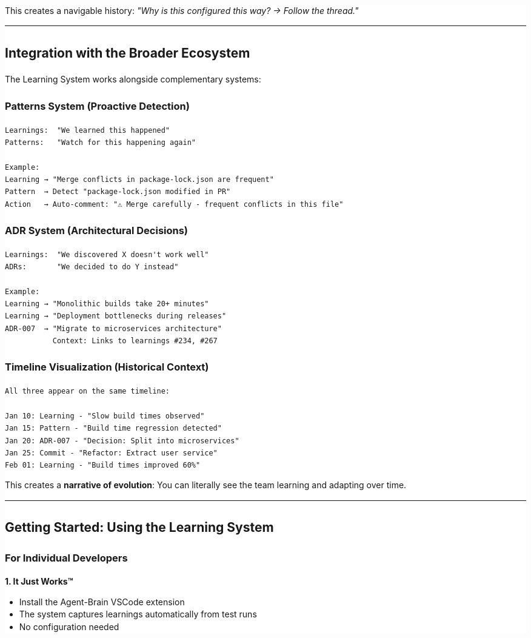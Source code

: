 This creates a navigable history: *"Why is this configured this way? → Follow the thread."*

---

## Integration with the Broader Ecosystem

The Learning System works alongside complementary systems:

### **Patterns System** (Proactive Detection)
```
Learnings:  "We learned this happened"
Patterns:   "Watch for this happening again"

Example:
Learning → "Merge conflicts in package-lock.json are frequent"
Pattern  → Detect "package-lock.json modified in PR"
Action   → Auto-comment: "⚠️ Merge carefully - frequent conflicts in this file"
```

### **ADR System** (Architectural Decisions)
```
Learnings:  "We discovered X doesn't work well"
ADRs:       "We decided to do Y instead"

Example:
Learning → "Monolithic builds take 20+ minutes"
Learning → "Deployment bottlenecks during releases"
ADR-007  → "Migrate to microservices architecture"
           Context: Links to learnings #234, #267
```

### **Timeline Visualization** (Historical Context)
```
All three appear on the same timeline:

Jan 10: Learning - "Slow build times observed"
Jan 15: Pattern - "Build time regression detected"
Jan 20: ADR-007 - "Decision: Split into microservices"
Jan 25: Commit - "Refactor: Extract user service"
Feb 01: Learning - "Build times improved 60%"
```

This creates a **narrative of evolution**: You can literally see the team learning and adapting over time.

---

## Getting Started: Using the Learning System

### For Individual Developers

**1. It Just Works™**
- Install the Agent-Brain VSCode extension
- The system captures learnings automatically from test runs
- No configuration needed
